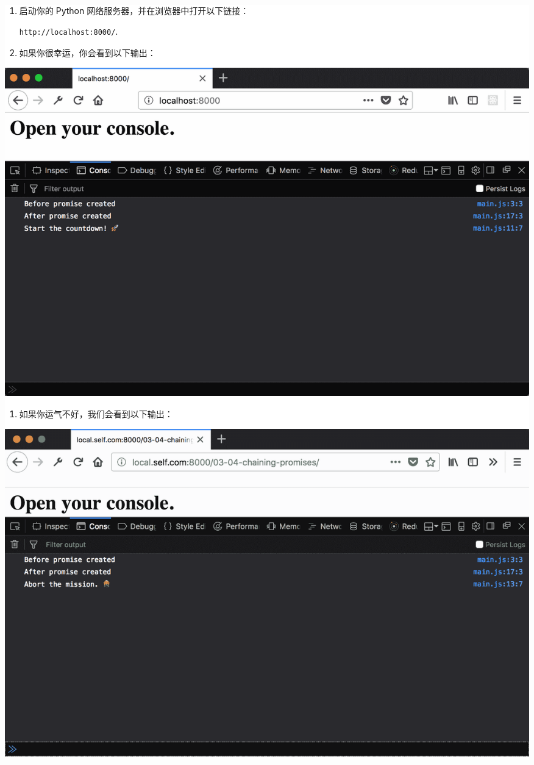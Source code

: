 1.  启动你的 Python 网络服务器，并在浏览器中打开以下链接：

    `http://localhost:8000/`.

1.  如果你很幸运，你会看到以下输出：

![](img/fa6229fe-69df-45ab-8719-cbe79bcfc45a.png)

1.  如果你运气不好，我们会看到以下输出：

![](img/4cc84fb5-4ee0-4b96-ab5e-7c04286e2736.png)

